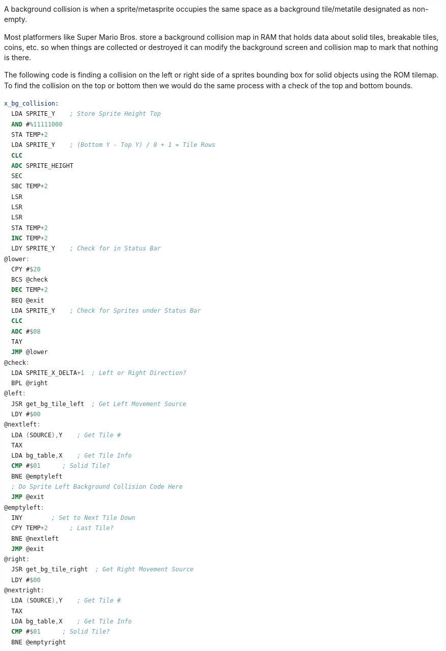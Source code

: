 A background collision is when a sprite/metasprite occupies the same space as a background tile/metatile designated as non-empty.

Most platformers like Super Mario Bros. store a background collision map in RAM that holds data about solid tiles, breakable tiles, coins, etc. so when things are collected or destroyed it can modify the background screen and collision map to mark that nothing is there.

The following code is finding a collision on the left or right side of a sprites bounding box for solid objects using the ROM tilemap.  To find the collision on the top or bottom then we would do the same process with a check of the top and bottom bounds.

```nasm
x_bg_collision:
  LDA SPRITE_Y    ; Store Sprite Height Top
  AND #%11111000
  STA TEMP+2
  LDA SPRITE_Y    ; (Bottom Y - Top Y) / 8 + 1 = Tile Rows
  CLC
  ADC SPRITE_HEIGHT
  SEC
  SBC TEMP+2
  LSR
  LSR
  LSR
  STA TEMP+2
  INC TEMP+2  
  LDY SPRITE_Y    ; Check for in Status Bar
@lower:
  CPY #$20
  BCS @check
  DEC TEMP+2
  BEQ @exit
  LDA SPRITE_Y    ; Check for Sprites under Status Bar
  CLC
  ADC #$08
  TAY
  JMP @lower
@check:
  LDA SPRITE_X_DELTA+1  ; Left or Right Direction?
  BPL @right
@left:
  JSR get_bg_tile_left  ; Get Left Movement Source
  LDY #$00
@nextleft:
  LDA (SOURCE),Y    ; Get Tile #
  TAX
  LDA bg_table,X    ; Get Tile Info
  CMP #$01      ; Solid Tile?
  BNE @emptyleft
  ; Do Sprite Left Background Collision Code Here
  JMP @exit
@emptyleft:
  INY        ; Set to Next Tile Down
  CPY TEMP+2      ; Last Tile?
  BNE @nextleft
  JMP @exit
@right:
  JSR get_bg_tile_right  ; Get Right Movement Source
  LDY #$00
@nextright:
  LDA (SOURCE),Y    ; Get Tile #
  TAX
  LDA bg_table,X    ; Get Tile Info
  CMP #$01      ; Solid Tile?
  BNE @emptyright
```